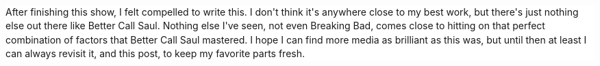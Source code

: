 After finishing this show, I felt compelled to write this. I don't think it's anywhere close to my best work, but there's just nothing else out there like Better Call Saul. Nothing else I've seen, not even Breaking Bad, comes close to hitting on that perfect combination of factors that Better Call Saul mastered. I hope I can find more media as brilliant as this was, but until then at least I can always revisit it, and this post, to keep my favorite parts fresh.